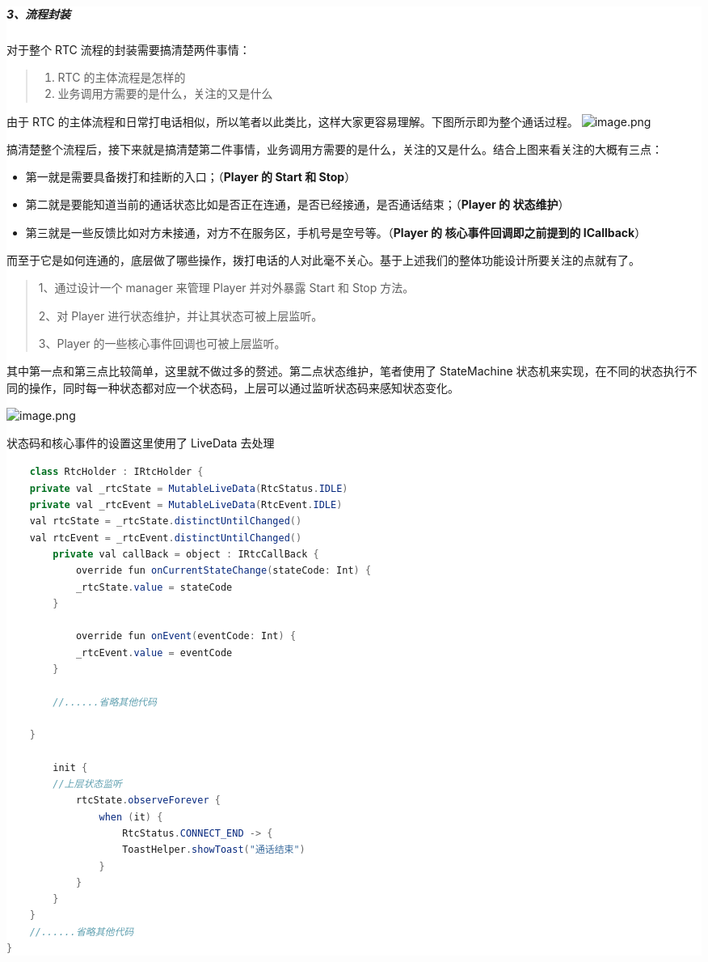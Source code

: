 ##### 3、流程封装

对于整个 RTC 流程的封装需要搞清楚两件事情：

> 1.  RTC 的主体流程是怎样的
> 2.  业务调用方需要的是什么，关注的又是什么

由于 RTC 的主体流程和日常打电话相似，所以笔者以此类比，这样大家更容易理解。下图所示即为整个通话过程。 ![image.png](/images/jueJin/3c9c76c59d3c95d.png)

搞清楚整个流程后，接下来就是搞清楚第二件事情，业务调用方需要的是什么，关注的又是什么。结合上图来看关注的大概有三点：

*   第一就是需要具备拨打和挂断的入口；（**Player 的 Start 和 Stop**）
    
*   第二就是要能知道当前的通话状态比如是否正在连通，是否已经接通，是否通话结束；（**Player 的 状态维护**）
    
*   第三就是一些反馈比如对方未接通，对方不在服务区，手机号是空号等。（**Player 的 核心事件回调即之前提到的 ICallback**）
    

而至于它是如何连通的，底层做了哪些操作，拨打电话的人对此毫不关心。基于上述我们的整体功能设计所要关注的点就有了。

> 1、通过设计一个 manager 来管理 Player 并对外暴露 Start 和 Stop 方法。
> 
> 2、对 Player 进行状态维护，并让其状态可被上层监听。
> 
> 3、Player 的一些核心事件回调也可被上层监听。

其中第一点和第三点比较简单，这里就不做过多的赘述。第二点状态维护，笔者使用了 StateMachine 状态机来实现，在不同的状态执行不同的操作，同时每一种状态都对应一个状态码，上层可以通过监听状态码来感知状态变化。

![image.png](/images/jueJin/337a3feed982416.png)

状态码和核心事件的设置这里使用了 LiveData 去处理

```java
    class RtcHolder : IRtcHolder {
    private val _rtcState = MutableLiveData(RtcStatus.IDLE)
    private val _rtcEvent = MutableLiveData(RtcEvent.IDLE)
    val rtcState = _rtcState.distinctUntilChanged()
    val rtcEvent = _rtcEvent.distinctUntilChanged()
        private val callBack = object : IRtcCallBack {
            override fun onCurrentStateChange(stateCode: Int) {
            _rtcState.value = stateCode
        }
        
            override fun onEvent(eventCode: Int) {
            _rtcEvent.value = eventCode
        }
        
        //......省略其他代码
        
    }
    
        init {
        //上层状态监听
            rtcState.observeForever {
                when (it) {
                    RtcStatus.CONNECT_END -> {
                    ToastHelper.showToast("通话结束")
                }
            }
        }
    }
    //......省略其他代码
}
```
